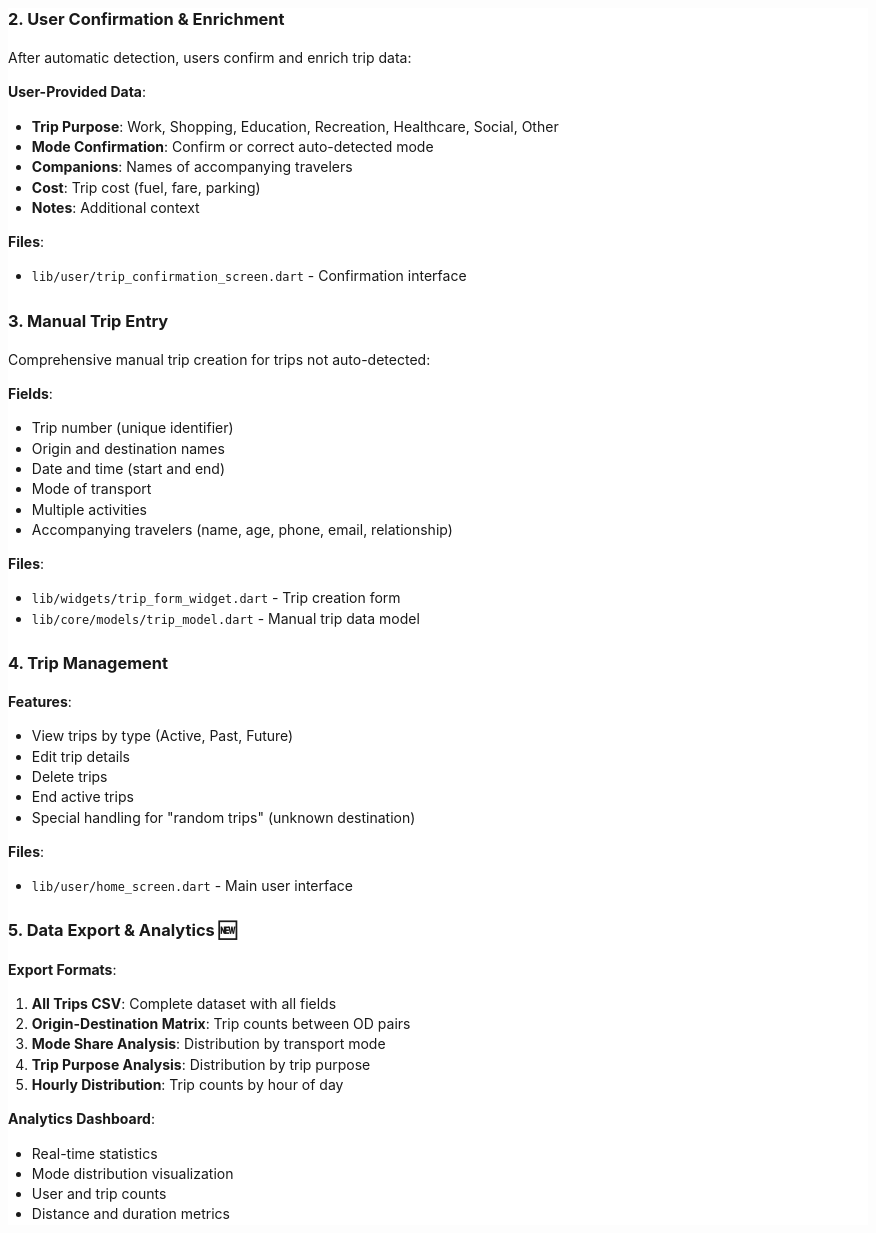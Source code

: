 ### 2. User Confirmation & Enrichment

After automatic detection, users confirm and enrich trip data:

**User-Provided Data**:
- **Trip Purpose**: Work, Shopping, Education, Recreation, Healthcare, Social, Other
- **Mode Confirmation**: Confirm or correct auto-detected mode
- **Companions**: Names of accompanying travelers
- **Cost**: Trip cost (fuel, fare, parking)
- **Notes**: Additional context

**Files**:
- `lib/user/trip_confirmation_screen.dart` - Confirmation interface

### 3. Manual Trip Entry

Comprehensive manual trip creation for trips not auto-detected:

**Fields**:
- Trip number (unique identifier)
- Origin and destination names
- Date and time (start and end)
- Mode of transport
- Multiple activities
- Accompanying travelers (name, age, phone, email, relationship)

**Files**:
- `lib/widgets/trip_form_widget.dart` - Trip creation form
- `lib/core/models/trip_model.dart` - Manual trip data model

### 4. Trip Management

**Features**:
- View trips by type (Active, Past, Future)
- Edit trip details
- Delete trips
- End active trips
- Special handling for "random trips" (unknown destination)

**Files**:
- `lib/user/home_screen.dart` - Main user interface

### 5. Data Export & Analytics 🆕

**Export Formats**:
1. **All Trips CSV**: Complete dataset with all fields
2. **Origin-Destination Matrix**: Trip counts between OD pairs
3. **Mode Share Analysis**: Distribution by transport mode
4. **Trip Purpose Analysis**: Distribution by trip purpose
5. **Hourly Distribution**: Trip counts by hour of day

**Analytics Dashboard**:
- Real-time statistics
- Mode distribution visualization
- User and trip counts
- Distance and duration metrics

